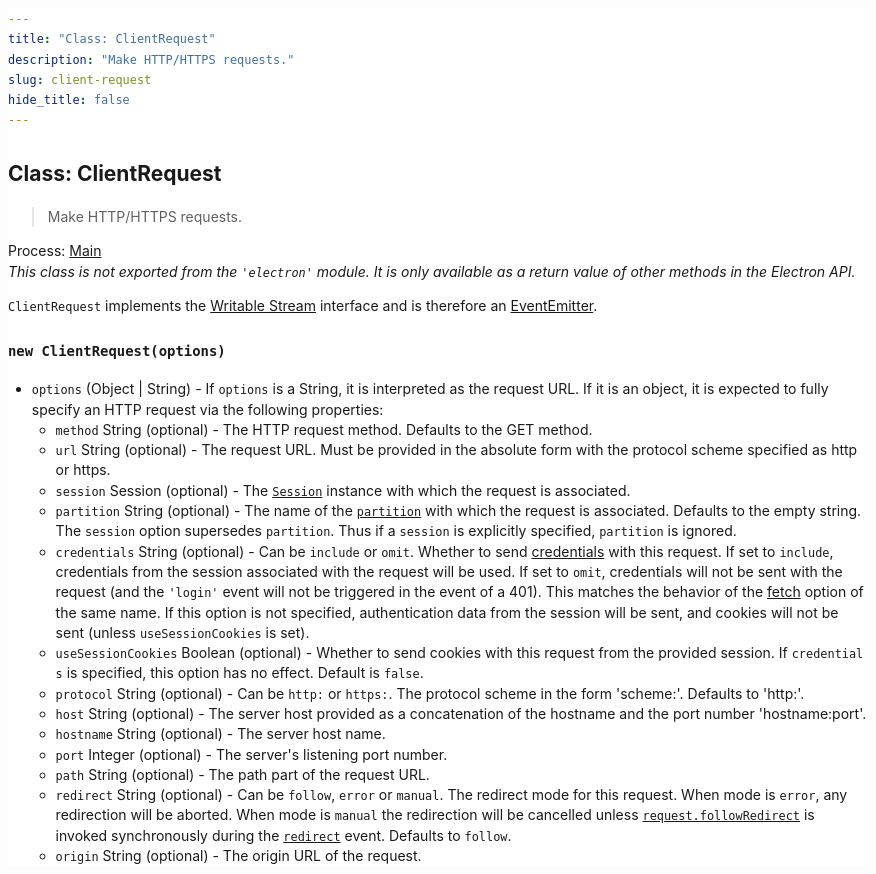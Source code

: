 ```yaml
---
title: "Class: ClientRequest"
description: "Make HTTP/HTTPS requests."
slug: client-request
hide_title: false
---
```


## Class: ClientRequest

> Make HTTP/HTTPS requests.

Process: [Main](latest/glossary.md#main-process)<br />
_This class is not exported from the `'electron'` module. It is only available as a return value of other methods in the Electron API._

`ClientRequest` implements the [Writable Stream](https://nodejs.org/api/stream.html#stream_writable_streams)
interface and is therefore an [EventEmitter][event-emitter].

### `new ClientRequest(options)`

* `options` (Object | String) - If `options` is a String, it is interpreted as
the request URL. If it is an object, it is expected to fully specify an HTTP request via the
following properties:
  * `method` String (optional) - The HTTP request method. Defaults to the GET
    method.
  * `url` String (optional) - The request URL. Must be provided in the absolute
    form with the protocol scheme specified as http or https.
  * `session` Session (optional) - The [`Session`](latest/api/session.md) instance with
    which the request is associated.
  * `partition` String (optional) - The name of the [`partition`](latest/api/session.md)
    with which the request is associated. Defaults to the empty string. The
    `session` option supersedes `partition`. Thus if a `session` is explicitly
    specified, `partition` is ignored.
  * `credentials` String (optional) - Can be `include` or `omit`. Whether to
    send [credentials](https://fetch.spec.whatwg.org/#credentials) with this
    request. If set to `include`, credentials from the session associated with
    the request will be used. If set to `omit`, credentials will not be sent
    with the request (and the `'login'` event will not be triggered in the
    event of a 401). This matches the behavior of the
    [fetch](https://fetch.spec.whatwg.org/#concept-request-credentials-mode)
    option of the same name. If this option is not specified, authentication
    data from the session will be sent, and cookies will not be sent (unless
    `useSessionCookies` is set).
  * `useSessionCookies` Boolean (optional) - Whether to send cookies with this
    request from the provided session. If `credentials` is specified, this
    option has no effect. Default is `false`.
  * `protocol` String (optional) - Can be `http:` or `https:`. The protocol
    scheme in the form 'scheme:'. Defaults to 'http:'.
  * `host` String (optional) - The server host provided as a concatenation of
    the hostname and the port number 'hostname:port'.
  * `hostname` String (optional) - The server host name.
  * `port` Integer (optional) - The server's listening port number.
  * `path` String (optional) - The path part of the request URL.
  * `redirect` String (optional) - Can be `follow`, `error` or `manual`. The
    redirect mode for this request. When mode is `error`, any redirection will
    be aborted. When mode is `manual` the redirection will be cancelled unless
    [`request.followRedirect`](#requestfollowredirect) is invoked synchronously
    during the [`redirect`](#event-redirect) event.  Defaults to `follow`.
  * `origin` String (optional) - The origin URL of the request.


[event-emitter]: https://nodejs.org/api/events.html#events_class_eventemitter